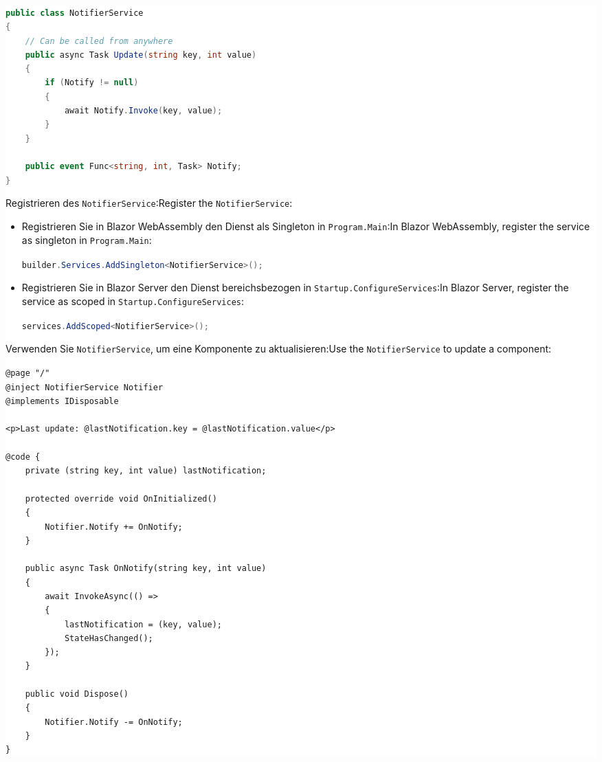 ```csharp
public class NotifierService
{
    // Can be called from anywhere
    public async Task Update(string key, int value)
    {
        if (Notify != null)
        {
            await Notify.Invoke(key, value);
        }
    }

    public event Func<string, int, Task> Notify;
}
```

<span data-ttu-id="6d46c-279">Registrieren des `NotifierService`:</span><span class="sxs-lookup"><span data-stu-id="6d46c-279">Register the `NotifierService`:</span></span>

* <span data-ttu-id="6d46c-280">Registrieren Sie in Blazor WebAssembly den Dienst als Singleton in `Program.Main`:</span><span class="sxs-lookup"><span data-stu-id="6d46c-280">In Blazor WebAssembly, register the service as singleton in `Program.Main`:</span></span>

  ```csharp
  builder.Services.AddSingleton<NotifierService>();
  ```

* <span data-ttu-id="6d46c-281">Registrieren Sie in Blazor Server den Dienst bereichsbezogen in `Startup.ConfigureServices`:</span><span class="sxs-lookup"><span data-stu-id="6d46c-281">In Blazor Server, register the service as scoped in `Startup.ConfigureServices`:</span></span>

  ```csharp
  services.AddScoped<NotifierService>();
  ```

<span data-ttu-id="6d46c-282">Verwenden Sie `NotifierService`, um eine Komponente zu aktualisieren:</span><span class="sxs-lookup"><span data-stu-id="6d46c-282">Use the `NotifierService` to update a component:</span></span>

```razor
@page "/"
@inject NotifierService Notifier
@implements IDisposable

<p>Last update: @lastNotification.key = @lastNotification.value</p>

@code {
    private (string key, int value) lastNotification;

    protected override void OnInitialized()
    {
        Notifier.Notify += OnNotify;
    }

    public async Task OnNotify(string key, int value)
    {
        await InvokeAsync(() =>
        {
            lastNotification = (key, value);
            StateHasChanged();
        });
    }

    public void Dispose()
    {
        Notifier.Notify -= OnNotify;
    }
}
```